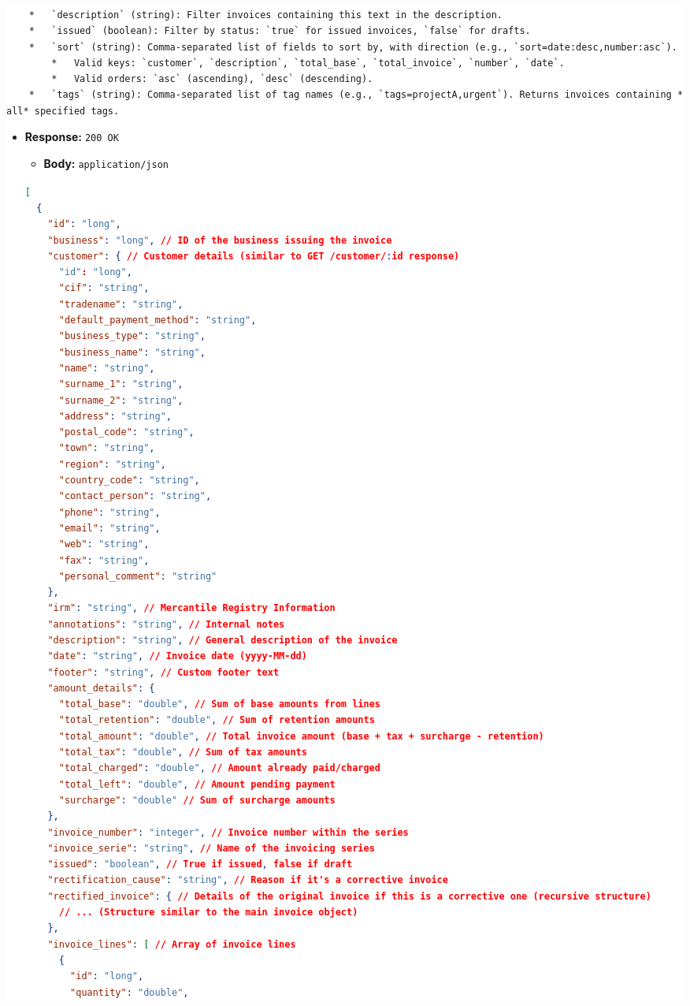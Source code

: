         *   `description` (string): Filter invoices containing this text in the description.
        *   `issued` (boolean): Filter by status: `true` for issued invoices, `false` for drafts.
        *   `sort` (string): Comma-separated list of fields to sort by, with direction (e.g., `sort=date:desc,number:asc`).
            *   Valid keys: `customer`, `description`, `total_base`, `total_invoice`, `number`, `date`.
            *   Valid orders: `asc` (ascending), `desc` (descending).
        *   `tags` (string): Comma-separated list of tag names (e.g., `tags=projectA,urgent`). Returns invoices containing *all* specified tags.
*   **Response:** `200 OK`
    *   **Body:** `application/json`

    ```json
    [
      {
        "id": "long",
        "business": "long", // ID of the business issuing the invoice
        "customer": { // Customer details (similar to GET /customer/:id response)
          "id": "long",
          "cif": "string",
          "tradename": "string",
          "default_payment_method": "string",
          "business_type": "string",
          "business_name": "string",
          "name": "string",
          "surname_1": "string",
          "surname_2": "string",
          "address": "string",
          "postal_code": "string",
          "town": "string",
          "region": "string",
          "country_code": "string",
          "contact_person": "string",
          "phone": "string",
          "email": "string",
          "web": "string",
          "fax": "string",
          "personal_comment": "string"
        },
        "irm": "string", // Mercantile Registry Information
        "annotations": "string", // Internal notes
        "description": "string", // General description of the invoice
        "date": "string", // Invoice date (yyyy-MM-dd)
        "footer": "string", // Custom footer text
        "amount_details": {
          "total_base": "double", // Sum of base amounts from lines
          "total_retention": "double", // Sum of retention amounts
          "total_amount": "double", // Total invoice amount (base + tax + surcharge - retention)
          "total_tax": "double", // Sum of tax amounts
          "total_charged": "double", // Amount already paid/charged
          "total_left": "double", // Amount pending payment
          "surcharge": "double" // Sum of surcharge amounts
        },
        "invoice_number": "integer", // Invoice number within the series
        "invoice_serie": "string", // Name of the invoicing series
        "issued": "boolean", // True if issued, false if draft
        "rectification_cause": "string", // Reason if it's a corrective invoice
        "rectified_invoice": { // Details of the original invoice if this is a corrective one (recursive structure)
          // ... (Structure similar to the main invoice object)
        },
        "invoice_lines": [ // Array of invoice lines
          {
            "id": "long",
            "quantity": "double",